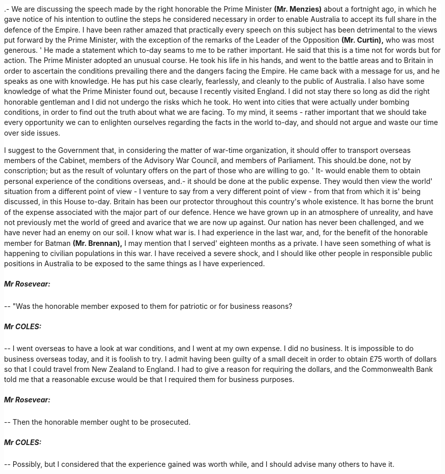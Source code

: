 .- We are discussing the speech made by the right honorable the Prime Minister  **(Mr. Menzies)**  about a fortnight ago, in which he gave notice of his intention to outline the steps he considered necessary in order to enable Australia to accept its full share in the defence of the Empire. I have been rather amazed that practically every speech on this subject has been detrimental to the views put forward by the Prime Minister, with the exception of the remarks of the Leader of the Opposition  **(Mr. Curtin),**  who was most generous. ' He made a statement which to-day seams to me to be rather important. He said that this is a time not for words but for action. The Prime Minister adopted an unusual course. He took his life in his hands, and went to the battle areas and to Britain in order to ascertain the conditions prevailing there and the dangers facing the Empire. He came back with a message for us, and he speaks as one with knowledge. He has put his case clearly, fearlessly, and cleanly to the public of Australia. I also have some knowledge of what the Prime Minister found out, because I recently visited England. I did not stay there so long as did the right honorable gentleman and I did not undergo the risks which he took. Ho went into cities that were actually under bombing conditions, in order to find out the truth about what we are facing. To my mind, it seems - rather important that we should take every opportunity we can to enlighten ourselves regarding the facts in the world to-day, and should not argue and waste our time over side issues. 

I suggest to the Government that, in considering the matter of war-time organization, it should offer to transport overseas members of the Cabinet, members of the Advisory War Council, and members of Parliament. This should.be done, not by conscription; but as the result of voluntary offers on the part of those who are willing to go. ' It- would enable them to obtain personal experience of the conditions overseas, and.- it should be done at the public expense. They would then view the world' situation from a different point of view - I venture to say from a very different point of view -  from  that from which it is' being discussed, in this House to-day. Britain has been our protector throughout this country's whole existence. It has borne the brunt of the expense associated with the major part of our defence. Hence we have grown up in an atmosphere of unreality, and have not previously met the world of greed and avarice that we are now up against. Our nation has never been challenged, and we have never had an enemy on our soil. I know what war is. I had experience in the last war, and, for the benefit of the honorable member for Batman  **(Mr. Brennan),**  I may mention that I served' eighteen months as a private. I have seen something of what is happening to civilian populations in this war. I have received a severe shock, and I should like other people in responsible public positions in Australia to be exposed to the same things as I have experienced. 

##### Mr Rosevear:

-- "Was the honorable member exposed to them for patriotic or for business reasons? 

##### Mr COLES:

-- I went overseas to have a look at war conditions, and I went at my own expense. I did no business. It is impossible to do business overseas today, and it is foolish to try. I admit having been guilty of a small deceit in order to obtain £75 worth of dollars so that I could travel from New Zealand to England. I had to give a reason for requiring the dollars, and the Commonwealth Bank told me that a reasonable excuse would be that I required them for business purposes. 

##### Mr Rosevear:

-- Then the honorable member ought to be prosecuted. 

##### Mr COLES:

-- Possibly, but I considered that the experience gained was worth while, and I should advise many others to have it. 
